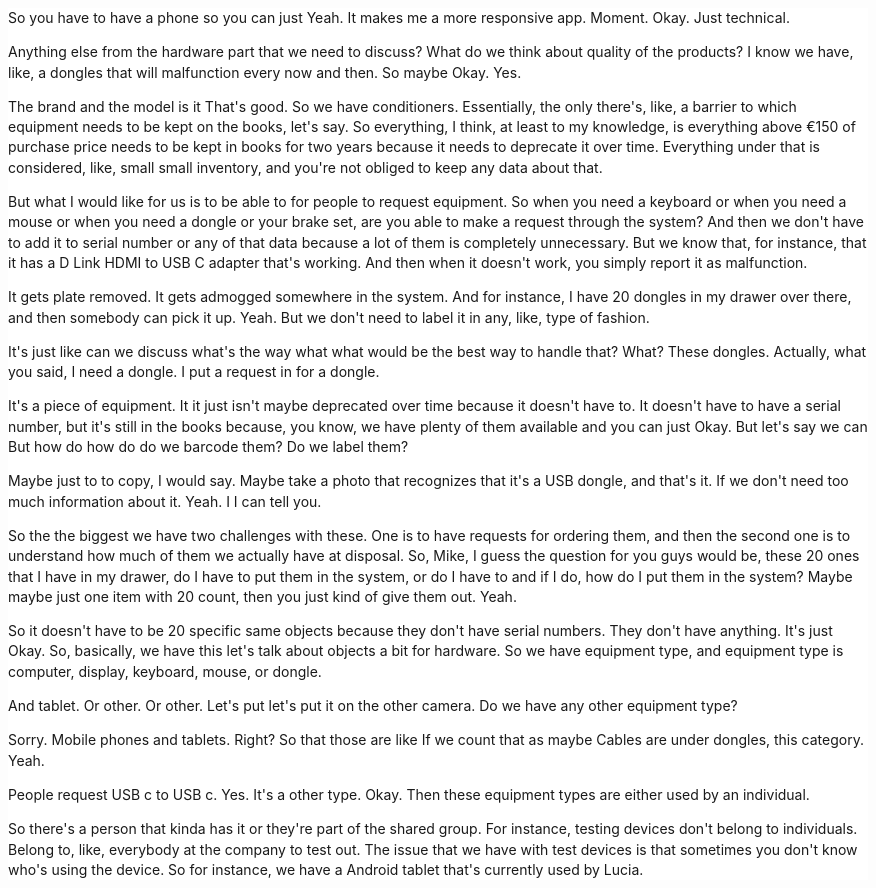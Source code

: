 So you have to have a phone so you can just Yeah. It makes me a more responsive app. Moment. Okay. Just technical.

Anything else from the hardware part that we need to discuss? What do we think about quality of the products? I know we have, like, a dongles that will malfunction every now and then. So maybe Okay. Yes.

The brand and the model is it That's good. So we have conditioners. Essentially, the only there's, like, a barrier to which equipment needs to be kept on the books, let's say. So everything, I think, at least to my knowledge, is everything above €150 of purchase price needs to be kept in books for two years because it needs to deprecate it over time. Everything under that is considered, like, small small inventory, and you're not obliged to keep any data about that.

But what I would like for us is to be able to for people to request equipment. So when you need a keyboard or when you need a mouse or when you need a dongle or your brake set, are you able to make a request through the system? And then we don't have to add it to serial number or any of that data because a lot of them is completely unnecessary. But we know that, for instance, that it has a D Link HDMI to USB C adapter that's working. And then when it doesn't work, you simply report it as malfunction.

It gets plate removed. It gets admogged somewhere in the system. And for instance, I have 20 dongles in my drawer over there, and then somebody can pick it up. Yeah. But we don't need to label it in any, like, type of fashion.

It's just like can we discuss what's the way what what would be the best way to handle that? What? These dongles. Actually, what you said, I need a dongle. I put a request in for a dongle.

It's a piece of equipment. It it just isn't maybe deprecated over time because it doesn't have to. It doesn't have to have a serial number, but it's still in the books because, you know, we have plenty of them available and you can just Okay. But let's say we can But how do how do do we barcode them? Do we label them?

Maybe just to to copy, I would say. Maybe take a photo that recognizes that it's a USB dongle, and that's it. If we don't need too much information about it. Yeah. I I can tell you.

So the the biggest we have two challenges with these. One is to have requests for ordering them, and then the second one is to understand how much of them we actually have at disposal. So, Mike, I guess the question for you guys would be, these 20 ones that I have in my drawer, do I have to put them in the system, or do I have to and if I do, how do I put them in the system? Maybe maybe just one item with 20 count, then you just kind of give them out. Yeah.

So it doesn't have to be 20 specific same objects because they don't have serial numbers. They don't have anything. It's just Okay. So, basically, we have this let's talk about objects a bit for hardware. So we have equipment type, and equipment type is computer, display, keyboard, mouse, or dongle.

And tablet. Or other. Or other. Let's put let's put it on the other camera. Do we have any other equipment type?

Sorry. Mobile phones and tablets. Right? So that those are like If we count that as maybe Cables are under dongles, this category. Yeah.

People request USB c to USB c. Yes. It's a other type. Okay. Then these equipment types are either used by an individual.

So there's a person that kinda has it or they're part of the shared group. For instance, testing devices don't belong to individuals. Belong to, like, everybody at the company to test out. The issue that we have with test devices is that sometimes you don't know who's using the device. So for instance, we have a Android tablet that's currently used by Lucia.
